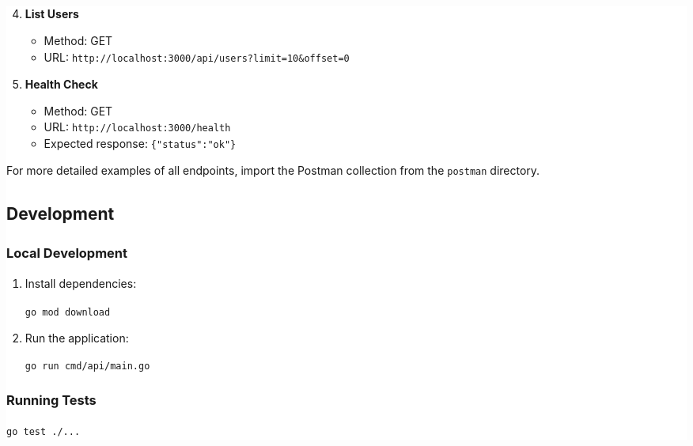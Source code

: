 4. **List Users**
   - Method: GET
   - URL: `http://localhost:3000/api/users?limit=10&offset=0`

5. **Health Check**
   - Method: GET
   - URL: `http://localhost:3000/health`
   - Expected response: `{"status":"ok"}`

For more detailed examples of all endpoints, import the Postman collection from the `postman` directory.

## Development

### Local Development

1. Install dependencies:
   ```bash
   go mod download
   ```

2. Run the application:
   ```bash
   go run cmd/api/main.go
   ```

### Running Tests

```bash
go test ./...
```